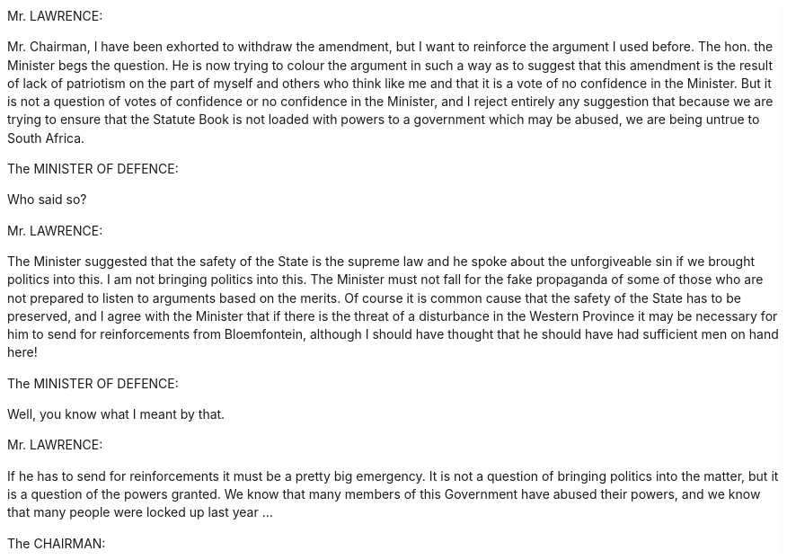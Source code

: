 </speech>

<speech by="#lawrence">

<from>Mr. <person refersTo="hansard_za">LAWRENCE</person>:</from>

<p>Mr. Chairman, I have been exhorted to withdraw the amendment, but I want to reinforce the argument I used before. The hon. the Minister begs the question. He is now trying to colour the argument in such a way as to suggest that this amendment is the result of lack of patriotism on the part of myself and others who think like me and that it is a vote of no confidence in the Minister. But it is not a question of votes of confidence or no confidence in the Minister, and I reject entirely any suggestion that because we are trying to ensure that the Statute Book is not loaded with powers to a government which may be abused, we are being untrue to South Africa.</p>

</speech>

<speech by="#minister_of_defence">

<from>The <person refersTo="hansard_za">MINISTER OF DEFENCE</person>:</from>

<p>Who said so&#x003F;</p>

</speech>

<speech by="#lawrence">

<from>Mr. <person refersTo="hansard_za">LAWRENCE</person>:</from>

<p>The Minister suggested that the safety of the State is the supreme law and he spoke about the unforgiveable sin if we brought politics into this. I am not bringing politics into this. The Minister must not fall for the fake propaganda of some of those who are not prepared to listen to arguments based on the merits. Of course it is common cause that the safety of the State has to be preserved, and I agree with the Minister that if there is the threat of a disturbance in the Western Province it may be necessary for him to send for reinforcements from Bloemfontein, although I should have thought that he should have had sufficient men on hand here!</p>

</speech>

<speech by="#minister_of_defence">

<from>The <person refersTo="hansard_za">MINISTER OF DEFENCE</person>:</from>

<p>Well, you know what I meant by that.</p>

</speech>

<speech by="#lawrence">

<from>Mr. <person refersTo="hansard_za">LAWRENCE</person>:</from>

<p>If he has to send for reinforcements it must be a pretty big emergency. It is not a question of bringing politics into the matter, but it is a question of the powers granted. We know that many members of this Government have abused their powers, and we know that many people were locked up last year &#x2026;</p>

</speech>

<speech by="#chairman">

<from>The <person refersTo="hansard_za">CHAIRMAN</person>:</from>
